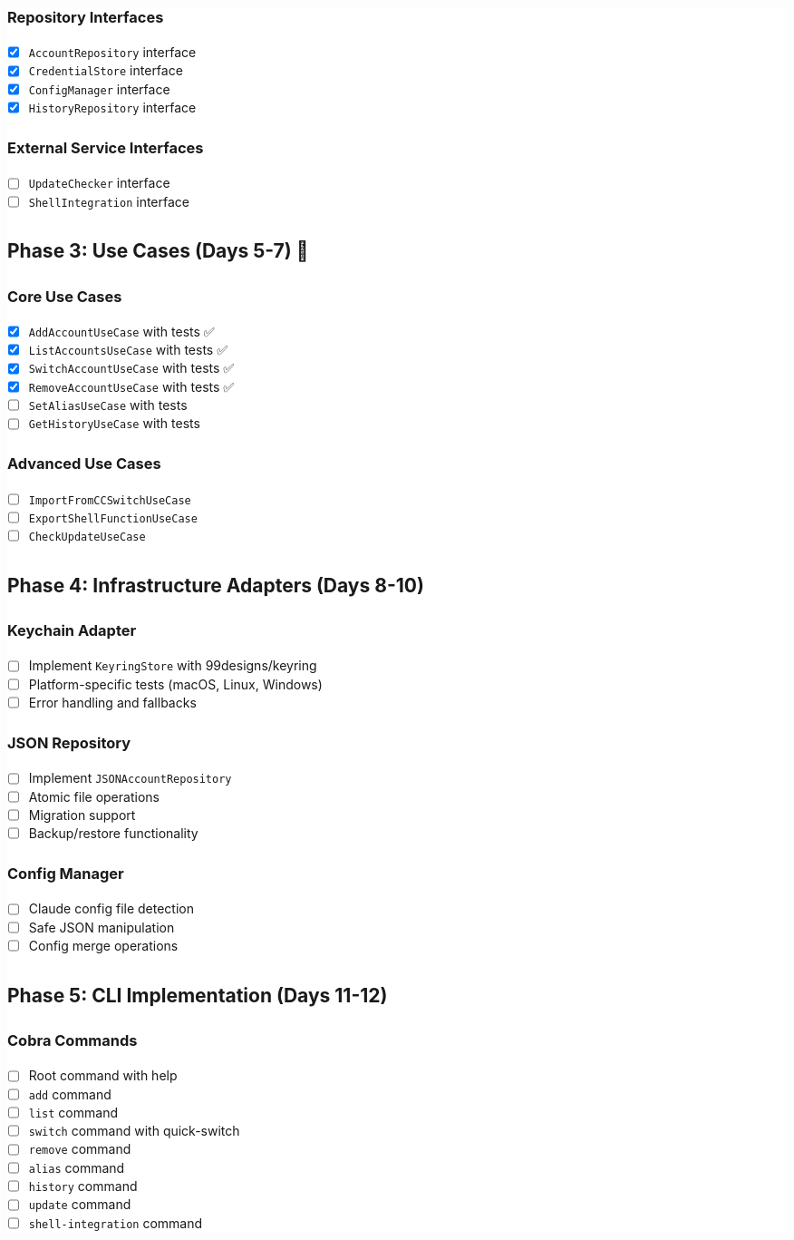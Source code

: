 ### Repository Interfaces
- [x] `AccountRepository` interface
- [x] `CredentialStore` interface
- [x] `ConfigManager` interface
- [x] `HistoryRepository` interface

### External Service Interfaces
- [ ] `UpdateChecker` interface
- [ ] `ShellIntegration` interface

## Phase 3: Use Cases (Days 5-7) 🚧

### Core Use Cases
- [x] `AddAccountUseCase` with tests ✅
- [x] `ListAccountsUseCase` with tests ✅
- [x] `SwitchAccountUseCase` with tests ✅
- [x] `RemoveAccountUseCase` with tests ✅
- [ ] `SetAliasUseCase` with tests
- [ ] `GetHistoryUseCase` with tests

### Advanced Use Cases
- [ ] `ImportFromCCSwitchUseCase`
- [ ] `ExportShellFunctionUseCase`
- [ ] `CheckUpdateUseCase`

## Phase 4: Infrastructure Adapters (Days 8-10)

### Keychain Adapter
- [ ] Implement `KeyringStore` with 99designs/keyring
- [ ] Platform-specific tests (macOS, Linux, Windows)
- [ ] Error handling and fallbacks

### JSON Repository
- [ ] Implement `JSONAccountRepository`
- [ ] Atomic file operations
- [ ] Migration support
- [ ] Backup/restore functionality

### Config Manager
- [ ] Claude config file detection
- [ ] Safe JSON manipulation
- [ ] Config merge operations

## Phase 5: CLI Implementation (Days 11-12)

### Cobra Commands
- [ ] Root command with help
- [ ] `add` command
- [ ] `list` command
- [ ] `switch` command with quick-switch
- [ ] `remove` command
- [ ] `alias` command
- [ ] `history` command
- [ ] `update` command
- [ ] `shell-integration` command
